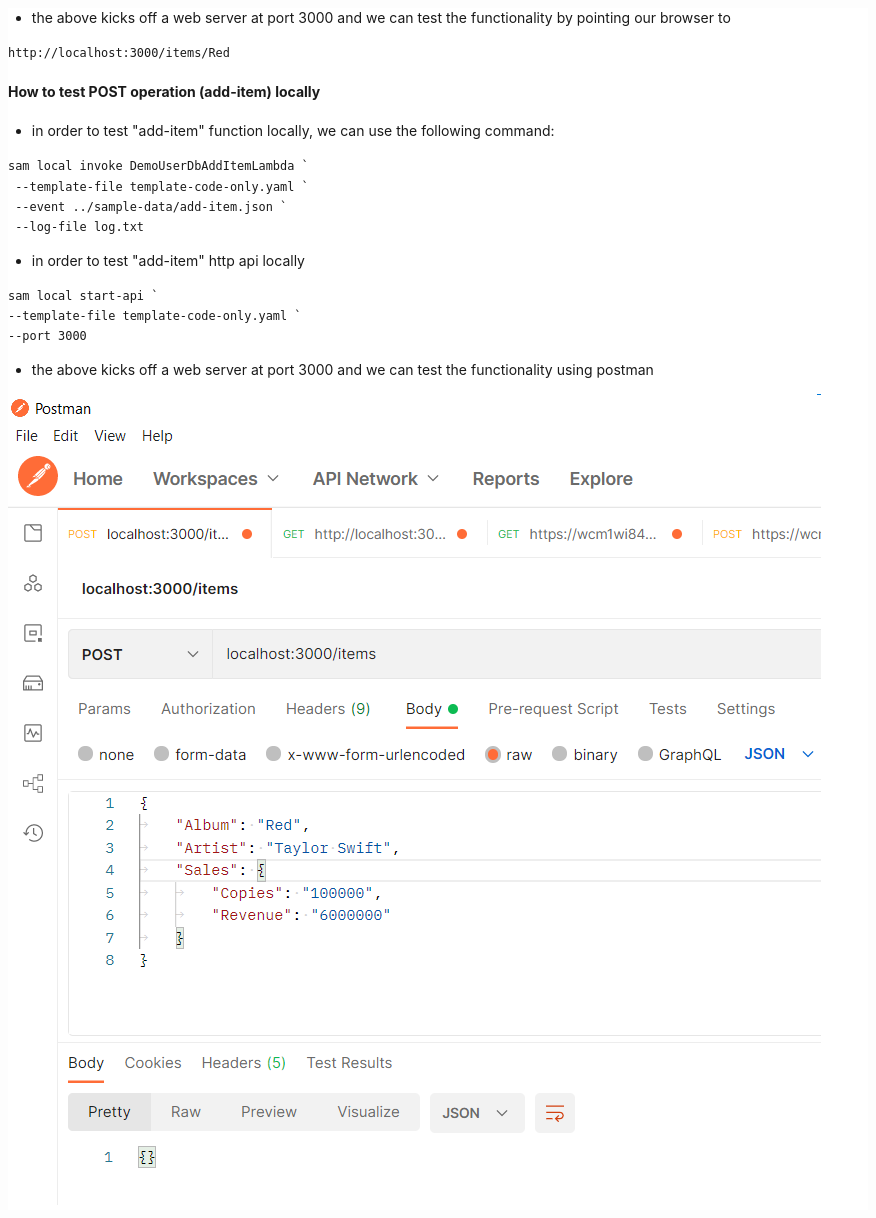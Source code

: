 - the above kicks off a web server at port 3000 and we can test the functionality by pointing our browser to

`http://localhost:3000/items/Red`

#### How to test POST operation (add-item) locally

- in order to test "add-item" function locally, we can use the following command:

```
sam local invoke DemoUserDbAddItemLambda `
 --template-file template-code-only.yaml `
 --event ../sample-data/add-item.json `
 --log-file log.txt
```

- in order to test "add-item" http api locally

```
sam local start-api `
--template-file template-code-only.yaml `
--port 3000
```

- the above kicks off a web server at port 3000 and we can test the functionality using postman

![postman-add-item.png](./images/postman-add-item.png)